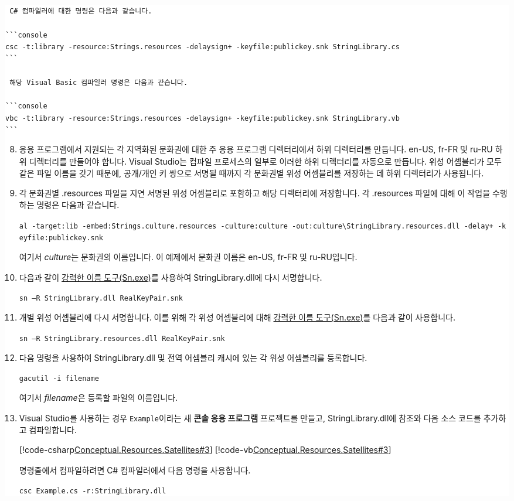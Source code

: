      C# 컴파일러에 대한 명령은 다음과 같습니다.  
  
    ```console
    csc -t:library -resource:Strings.resources -delaysign+ -keyfile:publickey.snk StringLibrary.cs  
    ```  
  
     해당 Visual Basic 컴파일러 명령은 다음과 같습니다.  
  
    ```console  
    vbc -t:library -resource:Strings.resources -delaysign+ -keyfile:publickey.snk StringLibrary.vb  
    ```  
  
8.  응용 프로그램에서 지원되는 각 지역화된 문화권에 대한 주 응용 프로그램 디렉터리에서 하위 디렉터리를 만듭니다. en-US, fr-FR 및 ru-RU 하위 디렉터리를 만들어야 합니다. Visual Studio는 컴파일 프로세스의 일부로 이러한 하위 디렉터리를 자동으로 만듭니다. 위성 어셈블리가 모두 같은 파일 이름을 갖기 때문에, 공개/개인 키 쌍으로 서명될 때까지 각 문화권별 위성 어셈블리를 저장하는 데 하위 디렉터리가 사용됩니다.  
  
9. 각 문화권별 .resources 파일을 지연 서명된 위성 어셈블리로 포함하고 해당 디렉터리에 저장합니다. 각 .resources 파일에 대해 이 작업을 수행하는 명령은 다음과 같습니다.  
  
    ```console
    al -target:lib -embed:Strings.culture.resources -culture:culture -out:culture\StringLibrary.resources.dll -delay+ -keyfile:publickey.snk  
    ```  
  
     여기서 *culture*는 문화권의 이름입니다. 이 예제에서 문화권 이름은 en-US, fr-FR 및 ru-RU입니다.  
  
10. 다음과 같이 [강력한 이름 도구(Sn.exe)](../../../docs/framework/tools/sn-exe-strong-name-tool.md)를 사용하여 StringLibrary.dll에 다시 서명합니다.  
  
    ```console
    sn –R StringLibrary.dll RealKeyPair.snk  
    ```  
  
11. 개별 위성 어셈블리에 다시 서명합니다. 이를 위해 각 위성 어셈블리에 대해 [강력한 이름 도구(Sn.exe)](../../../docs/framework/tools/sn-exe-strong-name-tool.md)를 다음과 같이 사용합니다.  
  
    ```console
    sn –R StringLibrary.resources.dll RealKeyPair.snk  
    ```  
  
12. 다음 명령을 사용하여 StringLibrary.dll 및 전역 어셈블리 캐시에 있는 각 위성 어셈블리를 등록합니다.  
  
    ```console
    gacutil -i filename  
    ```  
  
     여기서 *filename*은 등록할 파일의 이름입니다.  
  
13. Visual Studio를 사용하는 경우 `Example`이라는 새 **콘솔 응용 프로그램** 프로젝트를 만들고, StringLibrary.dll에 참조와 다음 소스 코드를 추가하고 컴파일합니다.  
  
     [!code-csharp[Conceptual.Resources.Satellites#3](../../../samples/snippets/csharp/VS_Snippets_CLR/conceptual.resources.satellites/cs/example.cs#3)]
     [!code-vb[Conceptual.Resources.Satellites#3](../../../samples/snippets/visualbasic/VS_Snippets_CLR/conceptual.resources.satellites/vb/example.vb#3)]  
  
     명령줄에서 컴파일하려면 C# 컴파일러에서 다음 명령을 사용합니다.  
  
    ```console
    csc Example.cs -r:StringLibrary.dll   
    ```  
  